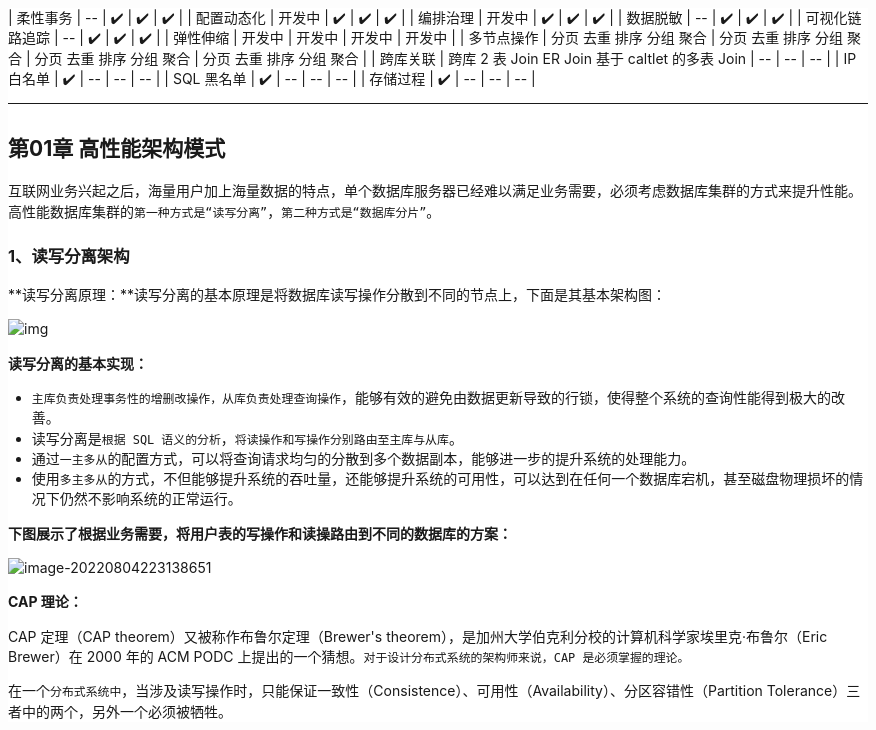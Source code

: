 | 柔性事务       | --                                                           | ✔️                                                            | ✔️                                                            | ✔️                                                            |
| 配置动态化     | 开发中                                                       | ✔️                                                            | ✔️                                                            | ✔️                                                            |
| 编排治理       | 开发中                                                       | ✔️                                                            | ✔️                                                            | ✔️                                                            |
| 数据脱敏       | --                                                           | ✔️                                                            | ✔️                                                            | ✔️                                                            |
| 可视化链路追踪 | --                                                           | ✔️                                                            | ✔️                                                            | ✔️                                                            |
| 弹性伸缩       | 开发中                                                       | 开发中                                                       | 开发中                                                       | 开发中                                                       |
| 多节点操作     | 分页 去重 排序 分组 聚合                                     | 分页 去重 排序 分组 聚合                                     | 分页 去重 排序 分组 聚合                                     | 分页 去重 排序 分组 聚合                                     |
| 跨库关联       | 跨库 2 表 Join ER Join 基于 caltlet 的多表 Join              | --                                                           | --                                                           | --                                                           |
| IP 白名单      | ✔️                                                            | --                                                           | --                                                           | --                                                           |
| SQL 黑名单     | ✔️                                                            | --                                                           | --                                                           | --                                                           |
| 存储过程       | ✔️                                                            | --                                                           | --                                                           | --                                                           |

------

## 第01章 高性能架构模式

互联网业务兴起之后，海量用户加上海量数据的特点，单个数据库服务器已经难以满足业务需要，必须考虑数据库集群的方式来提升性能。高性能数据库集群的`第一种方式是“读写分离”`，`第二种方式是“数据库分片”`。

### 1、读写分离架构

**读写分离原理：**读写分离的基本原理是将数据库读写操作分散到不同的节点上，下面是其基本架构图：

![img](https://gitlab.com/apzs/image/-/raw/master/image/362d22168bf344687ec0c206aa115807.jpg)

**读写分离的基本实现：**

-  `主库负责处理事务性的增删改操作，从库负责处理查询操作`，能够有效的避免由数据更新导致的行锁，使得整个系统的查询性能得到极大的改善。
-  读写分离是`根据 SQL 语义的分析`，`将读操作和写操作分别路由至主库与从库`。
- 通过`一主多从`的配置方式，可以将查询请求均匀的分散到多个数据副本，能够进一步的提升系统的处理能力。 
- 使用`多主多从`的方式，不但能够提升系统的吞吐量，还能够提升系统的可用性，可以达到在任何一个数据库宕机，甚至磁盘物理损坏的情况下仍然不影响系统的正常运行。



**下图展示了根据业务需要，将用户表的写操作和读操路由到不同的数据库的方案：**

![image-20220804223138651](https://gitlab.com/apzs/image/-/raw/master/image/image-20220804223138651.png)





**CAP 理论：**

CAP 定理（CAP theorem）又被称作布鲁尔定理（Brewer's theorem），是加州大学伯克利分校的计算机科学家埃里克·布鲁尔（Eric Brewer）在 2000 年的 ACM PODC 上提出的一个猜想。`对于设计分布式系统的架构师来说，CAP 是必须掌握的理论。`



在一个`分布式系统中`，当涉及读写操作时，只能保证一致性（Consistence）、可用性（Availability）、分区容错性（Partition Tolerance）三者中的两个，另外一个必须被牺牲。
